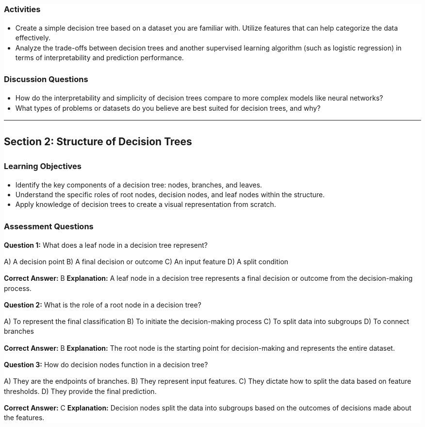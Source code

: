 ### Activities
- Create a simple decision tree based on a dataset you are familiar with. Utilize features that can help categorize the data effectively.
- Analyze the trade-offs between decision trees and another supervised learning algorithm (such as logistic regression) in terms of interpretability and prediction performance.

### Discussion Questions
- How do the interpretability and simplicity of decision trees compare to more complex models like neural networks?
- What types of problems or datasets do you believe are best suited for decision trees, and why?

---

## Section 2: Structure of Decision Trees

### Learning Objectives
- Identify the key components of a decision tree: nodes, branches, and leaves.
- Understand the specific roles of root nodes, decision nodes, and leaf nodes within the structure.
- Apply knowledge of decision trees to create a visual representation from scratch.

### Assessment Questions

**Question 1:** What does a leaf node in a decision tree represent?

  A) A decision point
  B) A final decision or outcome
  C) An input feature
  D) A split condition

**Correct Answer:** B
**Explanation:** A leaf node in a decision tree represents a final decision or outcome from the decision-making process.

**Question 2:** What is the role of a root node in a decision tree?

  A) To represent the final classification
  B) To initiate the decision-making process
  C) To split data into subgroups
  D) To connect branches

**Correct Answer:** B
**Explanation:** The root node is the starting point for decision-making and represents the entire dataset.

**Question 3:** How do decision nodes function in a decision tree?

  A) They are the endpoints of branches.
  B) They represent input features.
  C) They dictate how to split the data based on feature thresholds.
  D) They provide the final prediction.

**Correct Answer:** C
**Explanation:** Decision nodes split the data into subgroups based on the outcomes of decisions made about the features.
